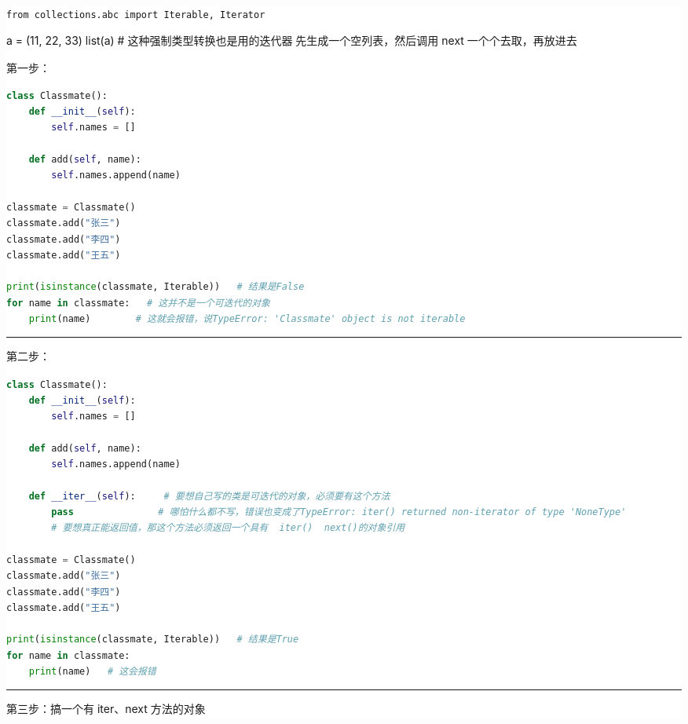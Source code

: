 `from collections.abc import Iterable, Iterator`

a = (11, 22, 33)    list(a)     # 这种强制类型转换也是用的迭代器
先生成一个空列表，然后调用 next 一个个去取，再放进去

第一步：

```python
class Classmate():
    def __init__(self):
        self.names = []

    def add(self, name):
        self.names.append(name)

classmate = Classmate()
classmate.add("张三")
classmate.add("李四")
classmate.add("王五")

print(isinstance(classmate, Iterable))   # 结果是False
for name in classmate:   # 这并不是一个可迭代的对象
    print(name)        # 这就会报错，说TypeError: 'Classmate' object is not iterable
```

---

第二步：

```python
class Classmate():
    def __init__(self):
        self.names = []

    def add(self, name):
        self.names.append(name)

    def __iter__(self):     # 要想自己写的类是可迭代的对象，必须要有这个方法
        pass               # 哪怕什么都不写，错误也变成了TypeError: iter() returned non-iterator of type 'NoneType'
        # 要想真正能返回值，那这个方法必须返回一个具有  iter()  next()的对象引用

classmate = Classmate()
classmate.add("张三")
classmate.add("李四")
classmate.add("王五")

print(isinstance(classmate, Iterable))   # 结果是True
for name in classmate:
    print(name)   # 这会报错
```

---

第三步：搞一个有 iter、next 方法的对象
